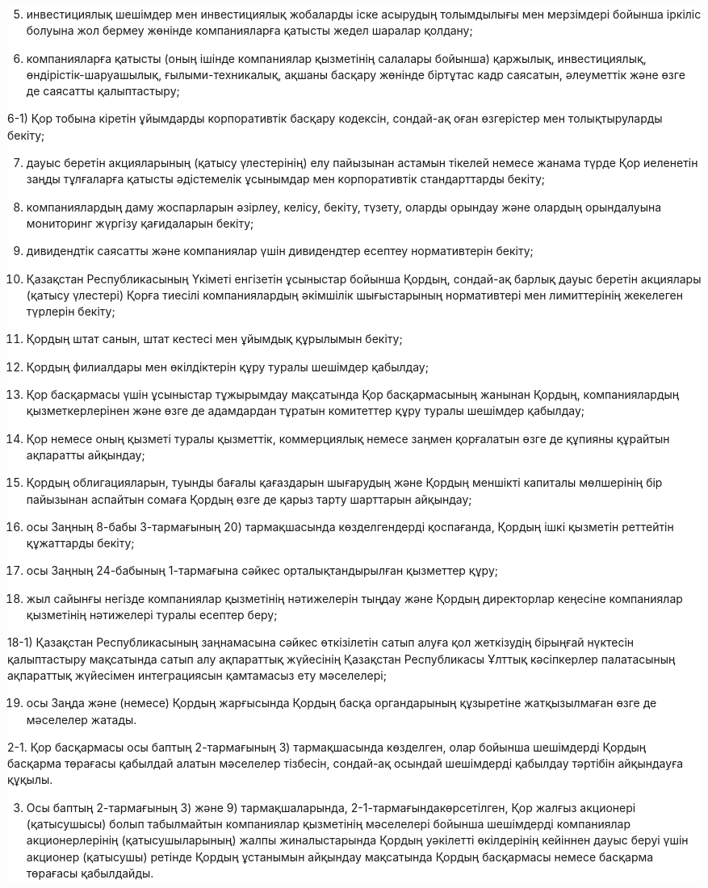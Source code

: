 5) инвестициялық шешімдер мен инвестициялық жобаларды іске асырудың толымдылығы мен мерзімдері бойынша іркіліс болуына жол бермеу жөнінде компанияларға қатысты жедел шаралар қолдану;

6) компанияларға қатысты (оның ішінде компаниялар қызметінің салалары бойынша) қаржылық, инвестициялық, өндірістік-шаруашылық, ғылыми-техникалық, ақшаны басқару жөнінде біртұтас кадр саясатын, әлеуметтік және өзге де саясатты қалыптастыру;

6-1) Қор тобына кіретін ұйымдарды корпоративтік басқару кодексін, сондай-ақ оған өзгерістер мен толықтыруларды бекіту;

7) дауыс беретін акцияларының (қатысу үлестерінің) елу пайызынан астамын тікелей немесе жанама түрде Қор иеленетін заңды тұлғаларға қатысты әдістемелік ұсынымдар мен корпоративтік стандарттарды бекіту;

8) компаниялардың даму жоспарларын әзірлеу, келісу, бекіту, түзету, оларды орындау және олардың орындалуына мониторинг жүргізу қағидаларын бекіту;

9) дивидендтік саясатты және компаниялар үшін дивидендтер есептеу нормативтерін бекіту;

10) Қазақстан Республикасының Үкіметі енгізетін ұсыныстар бойынша Қордың, сондай-ақ барлық дауыс беретін акциялары (қатысу үлестері) Қорға тиесілі компаниялардың әкімшілік шығыстарының нормативтері мен лимиттерінің жекелеген түрлерін бекіту;

11) Қордың штат санын, штат кестесі мен ұйымдық құрылымын бекіту;

12) Қордың филиалдары мен өкілдіктерін құру туралы шешімдер қабылдау;

13) Қор басқармасы үшін ұсыныстар тұжырымдау мақсатында Қор басқармасының жанынан Қордың, компаниялардың қызметкерлерінен және өзге де адамдардан тұратын комитеттер құру туралы шешімдер қабылдау;

14) Қор немесе оның қызметі туралы қызметтік, коммерциялық немесе заңмен қорғалатын өзге де құпияны құрайтын ақпаратты айқындау;

15) Қордың облигацияларын, туынды бағалы қағаздарын шығарудың және Қордың меншікті капиталы мөлшерінің бір пайызынан аспайтын сомаға Қордың өзге де қарыз тарту шарттарын айқындау;

16) осы Заңның 8-бабы 3-тармағының 20) тармақшасында көзделгендерді қоспағанда, Қордың ішкі қызметін реттейтін құжаттарды бекіту;

17) осы Заңның 24-бабының 1-тармағына сәйкес орталықтандырылған қызметтер құру;

18) жыл сайынғы негізде компаниялар қызметінің нәтижелерін тыңдау және Қордың директорлар кеңесіне компаниялар қызметінің нәтижелері туралы есептер беру;

18-1) Қазақстан Республикасының заңнамасына сәйкес өткізілетін сатып алуға қол жеткізудің бірыңғай нүктесін қалыптастыру мақсатында сатып алу ақпараттық жүйесінің Қазақстан Республикасы Ұлттық кәсіпкерлер палатасының ақпараттық жүйесімен интеграциясын қамтамасыз ету мәселелері;

19) осы Заңда және (немесе) Қордың жарғысында Қордың басқа органдарының құзыретіне жатқызылмаған өзге де мәселелер жатады.

2-1. Қор басқармасы осы баптың 2-тармағының 3) тармақшасында көзделген, олар бойынша шешімдерді Қордың басқарма төрағасы қабылдай алатын мәселелер тізбесін, сондай-ақ осындай шешімдерді қабылдау тәртібін айқындауға құқылы.

3. Осы баптың 2-тармағының 3) және 9) тармақшаларында, 2-1-тармағындакөрсетілген, Қор жалғыз акционері (қатысушысы) болып табылмайтын компаниялар қызметінің мәселелері бойынша шешімдерді компаниялар акционерлерінің (қатысушыларының) жалпы жиналыстарында Қордың уәкілетті өкілдерінің кейіннен дауыс беруі үшін акционер (қатысушы) ретінде Қордың ұстанымын айқындау мақсатында Қордың басқармасы немесе басқарма төрағасы қабылдайды.
